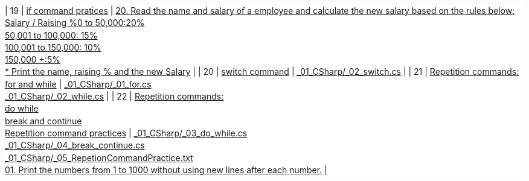 | 19      | [if command pratices](https://youtube.com/live/0NulUQU59PM)                                                                                   | [20. Read the name and salary of a employee and calculate the new salary based on the rules below:<br>Salary / Raising %<nr>0 to 50,000:20%<br>50,001 to 100,000: 15%<br>100,001 to 150,000: 10%<br>150,000 +:5%<br>* Print the name, raising % and the new Salary](https://github.com/airamez/codando-live/blob/main/_01_CSharp/_02_selectionCommands/_03_SelectionQuestion20.cs)                                                                                                                                                                                                                                                                                                                                                                                                                                                                                                                                                                                                                                                                                                                                                                                                                                                                           |
| 20      | [switch command](https://youtube.com/live/XzyR30kvjvs)                                                                                        | [_01_CSharp/_02_switch.cs](https://github.com/airamez/codando-live/blob/main/_01_CSharp/_02_selectionCommands/_02_switch.cs)                                                                                                                                                                                                                                                                                                                                                                                                                                                                                                                                                                                                                                                                                                                                                                                                                                                                                                                                                                                                                                                                                                                                 |
| 21      | [Repetition commands: for and while](https://youtube.com/live/RD9NQcJpNU0)                                                                    | [_01_CSharp/_01_for.cs](https://github.com/airamez/codando-live/blob/main/_01_CSharp/_03_RepetitionCommands/_01_for.cs) <br> [_01_CSharp/_02_while.cs](https://github.com/airamez/codando-live/blob/main/_01_CSharp/_03_RepetitionCommands/_02_while.cs)                                                                                                                                                                                                                                                                                                                                                                                                                                                                                                                                                                                                                                                                                                                                                                                                                                                                                                                                                                                                     |
| 22      | [Repetition commands:<br>do while<br>break and continue<br>Repetition command practices](https://youtube.com/live/l3NMF6TCkMg)                | [_01_CSharp/_03_do_while.cs](https://github.com/airamez/codando-live/blob/main/_01_CSharp/_03_RepetitionCommands/_03_do_while.cs) <br>[_01_CSharp/_04_break_continue.cs](https://github.com/airamez/codando-live/blob/main/_01_CSharp/_03_RepetitionCommands/_04_break_continue.cs) <br>[_01_CSharp/_05_RepetionCommandPractice.txt](https://github.com/airamez/codando-live/blob/main/_01_CSharp/_03_RepetitionCommands/_05_RepetionCommandPractice.txt) <br> [01. Print the numbers from 1 to 1000 without using new lines after each number.](https://github.com/airamez/codando-live/blob/main/_01_CSharp/_03_RepetitionCommands/_05_RepetitionQuestion01.cs)                                                                                                                                                                                                                                                                                                                                                                                                                                                                                                                                                                                            |